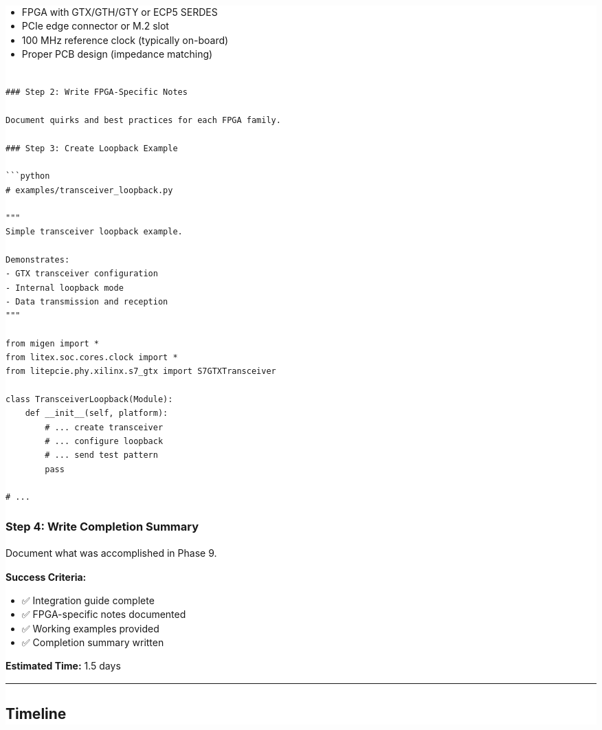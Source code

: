- FPGA with GTX/GTH/GTY or ECP5 SERDES
- PCIe edge connector or M.2 slot
- 100 MHz reference clock (typically on-board)
- Proper PCB design (impedance matching)
```

### Step 2: Write FPGA-Specific Notes

Document quirks and best practices for each FPGA family.

### Step 3: Create Loopback Example

```python
# examples/transceiver_loopback.py

"""
Simple transceiver loopback example.

Demonstrates:
- GTX transceiver configuration
- Internal loopback mode
- Data transmission and reception
"""

from migen import *
from litex.soc.cores.clock import *
from litepcie.phy.xilinx.s7_gtx import S7GTXTransceiver

class TransceiverLoopback(Module):
    def __init__(self, platform):
        # ... create transceiver
        # ... configure loopback
        # ... send test pattern
        pass

# ...
```

### Step 4: Write Completion Summary

Document what was accomplished in Phase 9.

**Success Criteria:**
- ✅ Integration guide complete
- ✅ FPGA-specific notes documented
- ✅ Working examples provided
- ✅ Completion summary written

**Estimated Time:** 1.5 days

---

## Timeline
